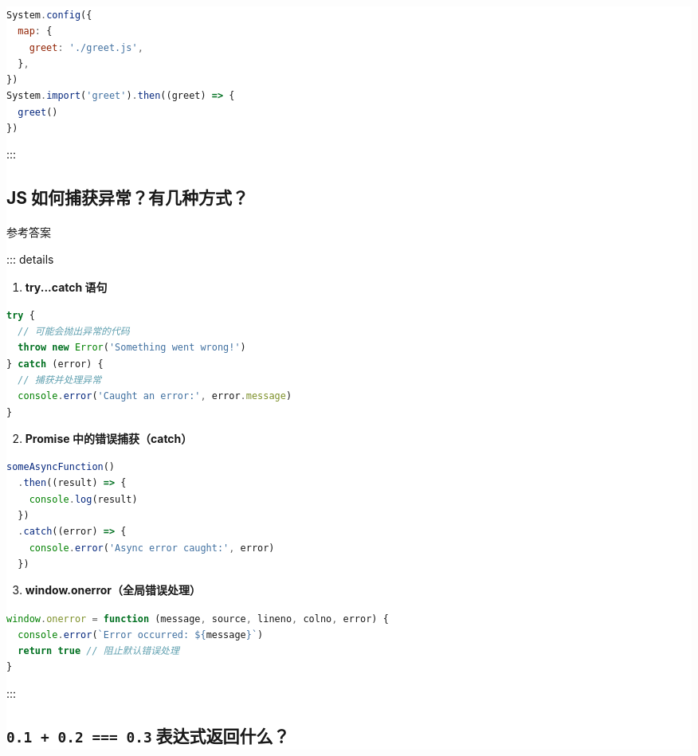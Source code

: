    ```javascript
   System.config({
     map: {
       greet: './greet.js',
     },
   })
   System.import('greet').then((greet) => {
     greet()
   })
   ```

:::

## JS 如何捕获异常？有几种方式？

参考答案

::: details

1. **try...catch 语句**

```js
try {
  // 可能会抛出异常的代码
  throw new Error('Something went wrong!')
} catch (error) {
  // 捕获并处理异常
  console.error('Caught an error:', error.message)
}
```

2. **Promise 中的错误捕获（catch）**

```js
someAsyncFunction()
  .then((result) => {
    console.log(result)
  })
  .catch((error) => {
    console.error('Async error caught:', error)
  })
```

3. **window.onerror（全局错误处理）**

```js
window.onerror = function (message, source, lineno, colno, error) {
  console.error(`Error occurred: ${message}`)
  return true // 阻止默认错误处理
}
```

:::

## `0.1 + 0.2 === 0.3` 表达式返回什么？

